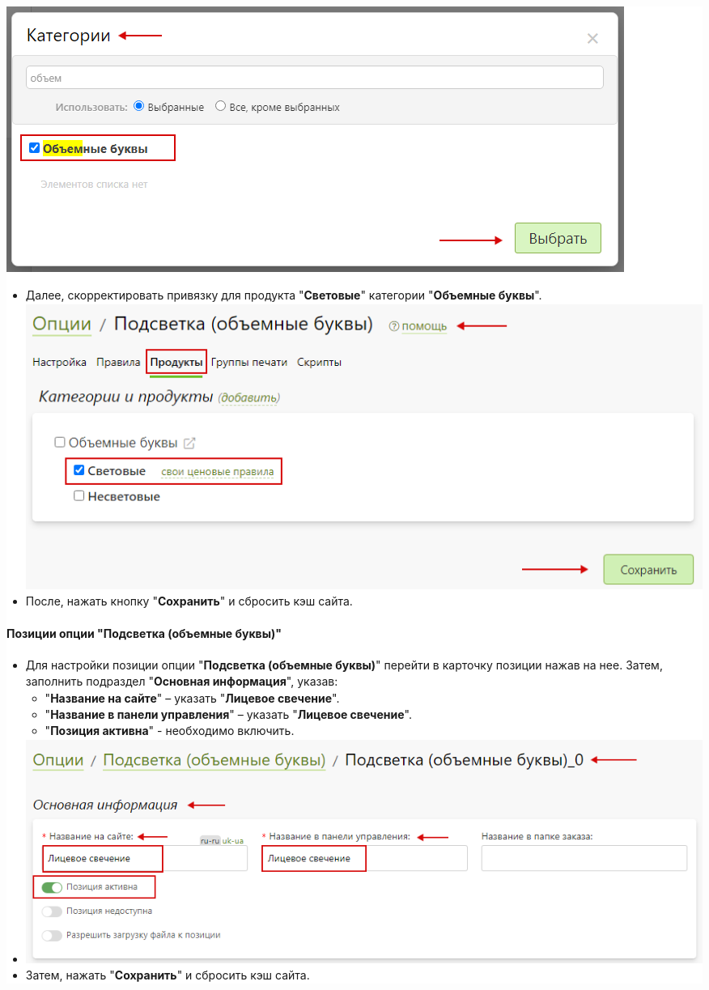 ![](../_media/calc/3d-letter_11.png)
* Далее, скорректировать привязку для продукта "__Световые__" категории "__Объемные буквы__".
![](../_media/calc/3d-letter_12.png)
* После, нажать кнопку "__Сохранить__" и сбросить кэш сайта.

#### Позиции опции "Подсветка (объемные буквы)"
* Для настройки позиции опции "__Подсветка (объемные буквы)__" перейти в карточку позиции нажав на нее. Затем, заполнить подраздел "__Основная информация__", указав:
    + "__Название на сайте__" – указать "__Лицевое свечение__".
    + "__Название в панели управления__" – указать "__Лицевое свечение__".
    + "__Позиция активна__" - необходимо включить.
* ![](../_media/calc/3d-letter_13.png)
* Затем, нажать "__Сохранить__" и сбросить кэш сайта.